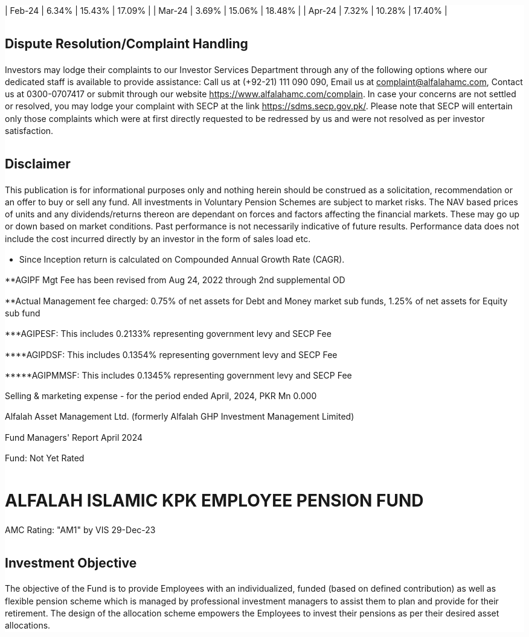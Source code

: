 | Feb-24 | 6.34%   | 15.43%  | 17.09%   |
| Mar-24 | 3.69%   | 15.06%  | 18.48%   |
| Apr-24 | 7.32%   | 10.28%  | 17.40%   |

## Dispute Resolution/Complaint Handling

Investors may lodge their complaints to our Investor Services Department through any of the following options where our dedicated staff is available to provide assistance: Call us at (+92-21) 111 090 090, Email us at complaint@alfalahamc.com, Contact us at 0300-0707417 or submit through our website https://www.alfalahamc.com/complain. In case your concerns are not settled or resolved, you may lodge your complaint with SECP at the link https://sdms.secp.gov.pk/. Please note that SECP will entertain only those complaints which were at first directly requested to be redressed by us and were not resolved as per investor satisfaction.

## Disclaimer

This publication is for informational purposes only and nothing herein should be construed as a solicitation, recommendation or an offer to buy or sell any fund. All investments in Voluntary Pension Schemes are subject to market risks. The NAV based prices of units and any dividends/returns thereon are dependant on forces and factors affecting the financial markets. These may go up or down based on market conditions. Past performance is not necessarily indicative of future results. Performance data does not include the cost incurred directly by an investor in the form of sales load etc.

- Since Inception return is calculated on Compounded Annual Growth Rate (CAGR).

\*\*AGIPF Mgt Fee has been revised from Aug 24, 2022 through 2nd supplemental OD

\*\*Actual Management fee charged: 0.75% of net assets for Debt and Money market sub funds, 1.25% of net assets for Equity sub fund

\*\*\*AGIPESF: This includes 0.2133% representing government levy and SECP Fee

\*\*\*\*AGIPDSF: This includes 0.1354% representing government levy and SECP Fee

**\***AGIPMMSF: This includes 0.1345% representing government levy and SECP Fee

Selling & marketing expense - for the period ended April, 2024, PKR Mn 0.000

Alfalah Asset Management Ltd. (formerly Alfalah GHP Investment Management Limited)

Fund Managers' Report April 2024

Fund: Not Yet Rated

# ALFALAH ISLAMIC KPK EMPLOYEE PENSION FUND

AMC Rating: "AM1" by VIS 29-Dec-23

## Investment Objective

The objective of the Fund is to provide Employees with an individualized, funded (based on defined contribution) as well as flexible pension scheme which is managed by professional investment managers to assist them to plan and provide for their retirement. The design of the allocation scheme empowers the Employees to invest their pensions as per their desired asset allocations.
